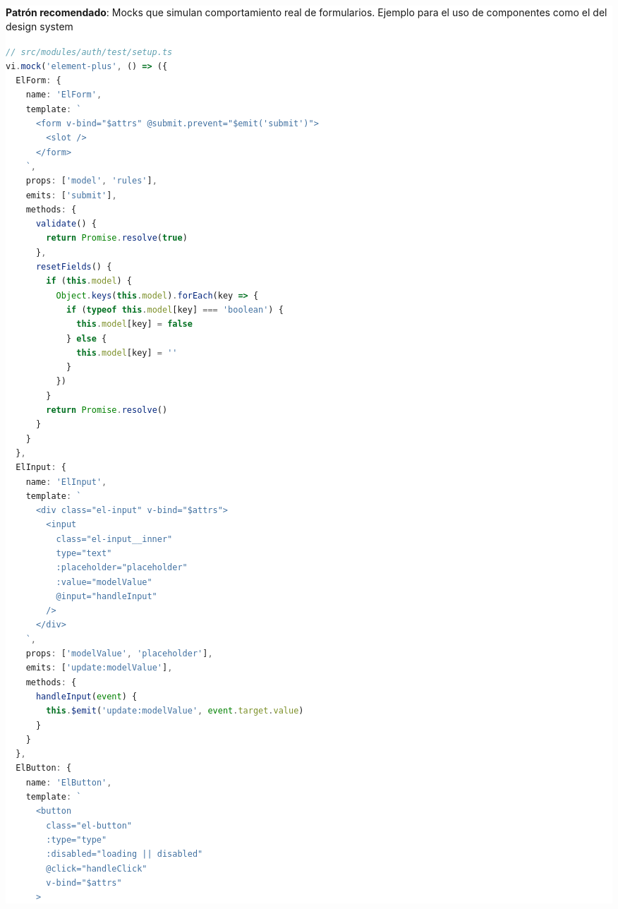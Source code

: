 **Patrón recomendado**: Mocks que simulan comportamiento real de formularios. Ejemplo para el uso de componentes como el del design system

```typescript
// src/modules/auth/test/setup.ts
vi.mock('element-plus', () => ({
  ElForm: {
    name: 'ElForm',
    template: `
      <form v-bind="$attrs" @submit.prevent="$emit('submit')">
        <slot />
      </form>
    `,
    props: ['model', 'rules'],
    emits: ['submit'],
    methods: {
      validate() {
        return Promise.resolve(true)
      },
      resetFields() {
        if (this.model) {
          Object.keys(this.model).forEach(key => {
            if (typeof this.model[key] === 'boolean') {
              this.model[key] = false
            } else {
              this.model[key] = ''
            }
          })
        }
        return Promise.resolve()
      }
    }
  },
  ElInput: {
    name: 'ElInput',
    template: `
      <div class="el-input" v-bind="$attrs">
        <input 
          class="el-input__inner" 
          type="text" 
          :placeholder="placeholder"
          :value="modelValue" 
          @input="handleInput"
        />
      </div>
    `,
    props: ['modelValue', 'placeholder'],
    emits: ['update:modelValue'],
    methods: {
      handleInput(event) {
        this.$emit('update:modelValue', event.target.value)
      }
    }
  },
  ElButton: {
    name: 'ElButton',
    template: `
      <button 
        class="el-button" 
        :type="type" 
        :disabled="loading || disabled" 
        @click="handleClick" 
        v-bind="$attrs"
      >
```